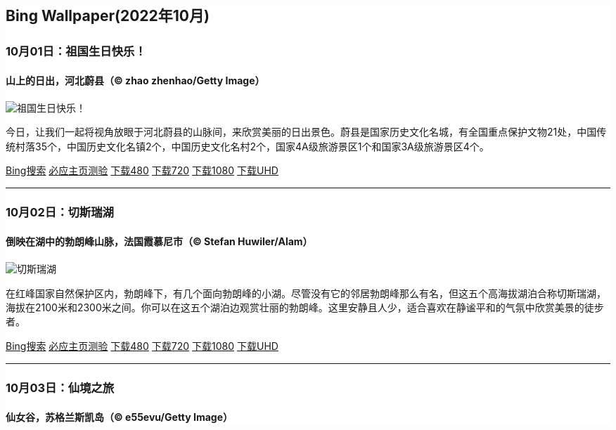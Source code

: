 ## Bing Wallpaper(2022年10月)
### 10月01日：祖国生日快乐！
#### 山上的日出，河北蔚县（© zhao zhenhao/Getty Image）

![祖国生日快乐！](https://cn.bing.com/th?id=OHR.NationalDay2022_ZH-CN3861603311_800x480.jpg&rf=LaDigue_800x480.jpg "祖国生日快乐！")

今日，让我们一起将视角放眼于河北蔚县的山脉间，来欣赏美丽的日出景色。蔚县是国家历史文化名城，有全国重点保护文物21处，中国传统村落35个，中国历史文化名镇2个，中国历史文化名村2个，国家4A级旅游景区1个和国家3A级旅游景区4个。



[Bing搜索](https://cn.bing.com/search?q=%E7%A5%96%E5%9B%BD%E7%94%9F%E6%97%A5%E5%BF%AB%E4%B9%90%EF%BC%81&form=hpcapt&filters=HpDate:"20220930_1600" "Bing Wallpaper 2022 10月 1")
[必应主页测验](https://cn.bing.comsearch?q=Bing+homepage+quiz&filters=WQOskey:"HPQuiz_20221001_NationalDay2022"&FORM=HPQUIZ "必应主页测验 2022 10月 1")
[下载480](https://cn.bing.com/th?id=OHR.NationalDay2022_ZH-CN3861603311_800x480.jpg&rf=LaDigue_800x480.jpg "山上的日出，河北蔚县")
[下载720](https://cn.bing.com/th?id=OHR.NationalDay2022_ZH-CN3861603311_1280x720.jpg&rf=LaDigue_1280x720.jpg "山上的日出，河北蔚县")
[下载1080](https://cn.bing.com/th?id=OHR.NationalDay2022_ZH-CN3861603311_1920x1080.jpg&rf=LaDigue_1920x1080.jpg "山上的日出，河北蔚县")
[下载UHD](https://cn.bing.com/th?id=OHR.NationalDay2022_ZH-CN3861603311_UHD.jpg&rf=LaDigue_UHD.jpg "山上的日出，河北蔚县")

---
### 10月02日：切斯瑞湖
#### 倒映在湖中的勃朗峰山脉，法国霞慕尼市（© Stefan Huwiler/Alam）

![切斯瑞湖](https://cn.bing.com/th?id=OHR.LacChesserys_ZH-CN4136691056_800x480.jpg&rf=LaDigue_800x480.jpg "切斯瑞湖")

在红峰国家自然保护区内，勃朗峰下，有几个面向勃朗峰的小湖。尽管没有它的邻居勃朗峰那么有名，但这五个高海拔湖泊合称切斯瑞湖，海拔在2100米和2300米之间。你可以在这五个湖泊边观赏壮丽的勃朗峰。这里安静且人少，适合喜欢在静谧平和的气氛中欣赏美景的徒步者。



[Bing搜索](https://cn.bing.com/search?q=%E5%88%87%E6%96%AF%E7%91%9E%E6%B9%96&form=hpcapt&filters=HpDate:"20221001_1600" "Bing Wallpaper 2022 10月 2")
[必应主页测验](https://cn.bing.comsearch?q=Bing+homepage+quiz&filters=WQOskey:"HPQuiz_20221002_LacChesserys"&FORM=HPQUIZ "必应主页测验 2022 10月 2")
[下载480](https://cn.bing.com/th?id=OHR.LacChesserys_ZH-CN4136691056_800x480.jpg&rf=LaDigue_800x480.jpg "倒映在湖中的勃朗峰山脉，法国霞慕尼市")
[下载720](https://cn.bing.com/th?id=OHR.LacChesserys_ZH-CN4136691056_1280x720.jpg&rf=LaDigue_1280x720.jpg "倒映在湖中的勃朗峰山脉，法国霞慕尼市")
[下载1080](https://cn.bing.com/th?id=OHR.LacChesserys_ZH-CN4136691056_1920x1080.jpg&rf=LaDigue_1920x1080.jpg "倒映在湖中的勃朗峰山脉，法国霞慕尼市")
[下载UHD](https://cn.bing.com/th?id=OHR.LacChesserys_ZH-CN4136691056_UHD.jpg&rf=LaDigue_UHD.jpg "倒映在湖中的勃朗峰山脉，法国霞慕尼市")

---
### 10月03日：仙境之旅
#### 仙女谷，苏格兰斯凯岛（© e55evu/Getty Image）
